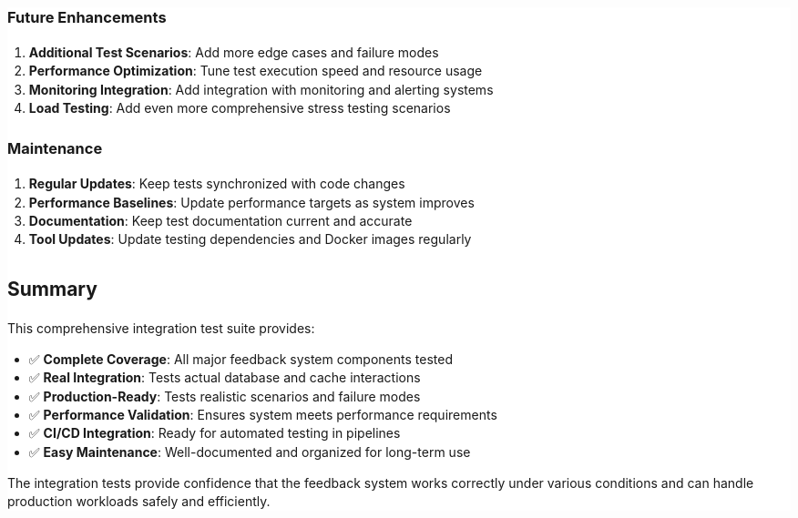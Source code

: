 ### Future Enhancements
1. **Additional Test Scenarios**: Add more edge cases and failure modes
2. **Performance Optimization**: Tune test execution speed and resource usage
3. **Monitoring Integration**: Add integration with monitoring and alerting systems
4. **Load Testing**: Add even more comprehensive stress testing scenarios

### Maintenance
1. **Regular Updates**: Keep tests synchronized with code changes
2. **Performance Baselines**: Update performance targets as system improves
3. **Documentation**: Keep test documentation current and accurate
4. **Tool Updates**: Update testing dependencies and Docker images regularly

## Summary

This comprehensive integration test suite provides:

- ✅ **Complete Coverage**: All major feedback system components tested
- ✅ **Real Integration**: Tests actual database and cache interactions
- ✅ **Production-Ready**: Tests realistic scenarios and failure modes
- ✅ **Performance Validation**: Ensures system meets performance requirements
- ✅ **CI/CD Integration**: Ready for automated testing in pipelines
- ✅ **Easy Maintenance**: Well-documented and organized for long-term use

The integration tests provide confidence that the feedback system works correctly under various conditions and can handle production workloads safely and efficiently.

